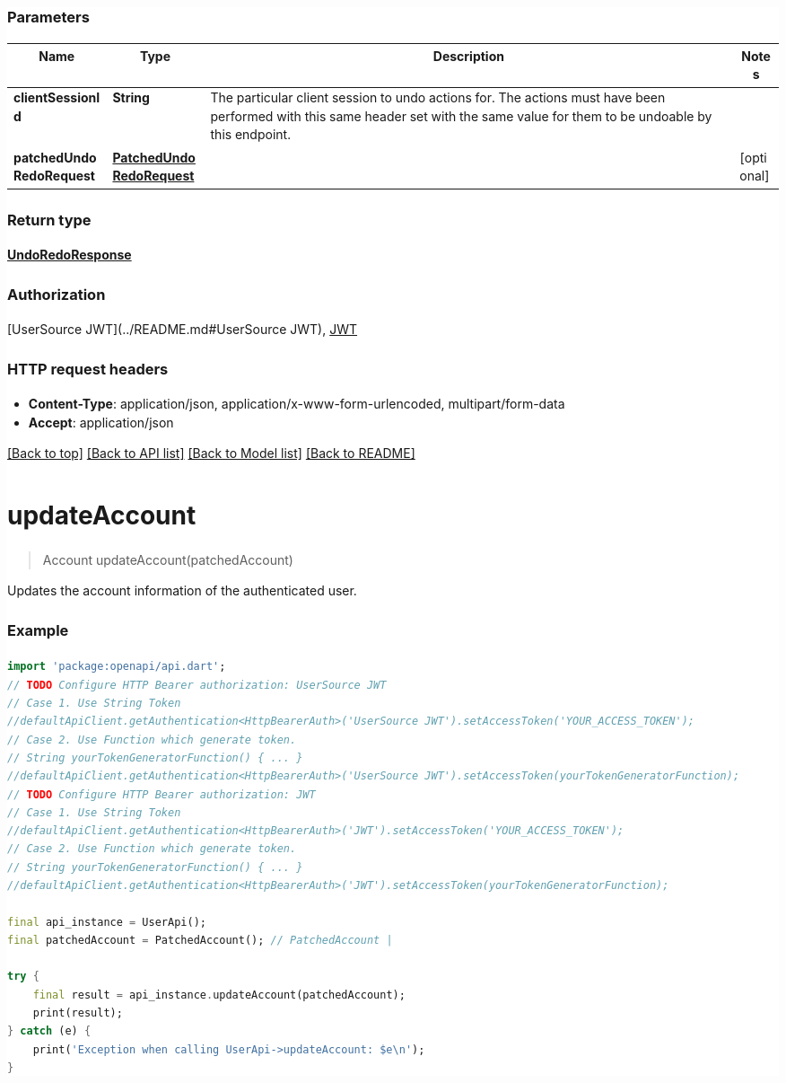 
### Parameters

Name | Type | Description  | Notes
------------- | ------------- | ------------- | -------------
 **clientSessionId** | **String**| The particular client session to undo actions for. The actions must have been performed with this same header set with the same value for them to be undoable by this endpoint. | 
 **patchedUndoRedoRequest** | [**PatchedUndoRedoRequest**](PatchedUndoRedoRequest.md)|  | [optional] 

### Return type

[**UndoRedoResponse**](UndoRedoResponse.md)

### Authorization

[UserSource JWT](../README.md#UserSource JWT), [JWT](../README.md#JWT)

### HTTP request headers

 - **Content-Type**: application/json, application/x-www-form-urlencoded, multipart/form-data
 - **Accept**: application/json

[[Back to top]](#) [[Back to API list]](../README.md#documentation-for-api-endpoints) [[Back to Model list]](../README.md#documentation-for-models) [[Back to README]](../README.md)

# **updateAccount**
> Account updateAccount(patchedAccount)



Updates the account information of the authenticated user.

### Example
```dart
import 'package:openapi/api.dart';
// TODO Configure HTTP Bearer authorization: UserSource JWT
// Case 1. Use String Token
//defaultApiClient.getAuthentication<HttpBearerAuth>('UserSource JWT').setAccessToken('YOUR_ACCESS_TOKEN');
// Case 2. Use Function which generate token.
// String yourTokenGeneratorFunction() { ... }
//defaultApiClient.getAuthentication<HttpBearerAuth>('UserSource JWT').setAccessToken(yourTokenGeneratorFunction);
// TODO Configure HTTP Bearer authorization: JWT
// Case 1. Use String Token
//defaultApiClient.getAuthentication<HttpBearerAuth>('JWT').setAccessToken('YOUR_ACCESS_TOKEN');
// Case 2. Use Function which generate token.
// String yourTokenGeneratorFunction() { ... }
//defaultApiClient.getAuthentication<HttpBearerAuth>('JWT').setAccessToken(yourTokenGeneratorFunction);

final api_instance = UserApi();
final patchedAccount = PatchedAccount(); // PatchedAccount | 

try {
    final result = api_instance.updateAccount(patchedAccount);
    print(result);
} catch (e) {
    print('Exception when calling UserApi->updateAccount: $e\n');
}
```
